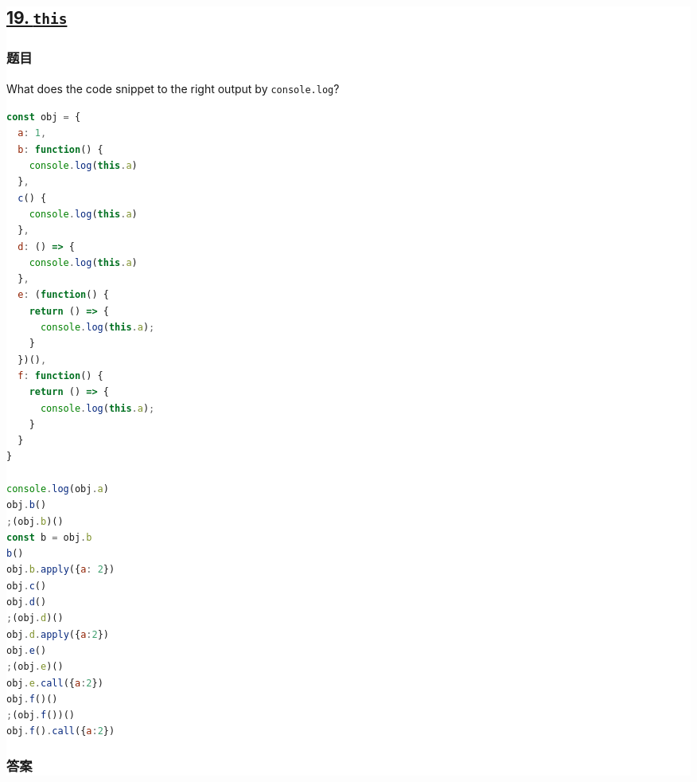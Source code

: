 

## [19. `this`](https://bigfrontend.dev/quiz/this)

### 题目

What does the code snippet to the right output by `console.log`?

```js
const obj = {
  a: 1,
  b: function() {
    console.log(this.a)
  },
  c() {
    console.log(this.a)
  },
  d: () => {
    console.log(this.a)
  },
  e: (function() {
    return () => {
      console.log(this.a);
    }
  })(),
  f: function() {
    return () => {
      console.log(this.a);
    }
  }
}

console.log(obj.a)
obj.b()
;(obj.b)()
const b = obj.b
b()
obj.b.apply({a: 2})
obj.c()
obj.d()
;(obj.d)()
obj.d.apply({a:2})
obj.e()
;(obj.e)()
obj.e.call({a:2})
obj.f()()
;(obj.f())()
obj.f().call({a:2})
```

### 答案
